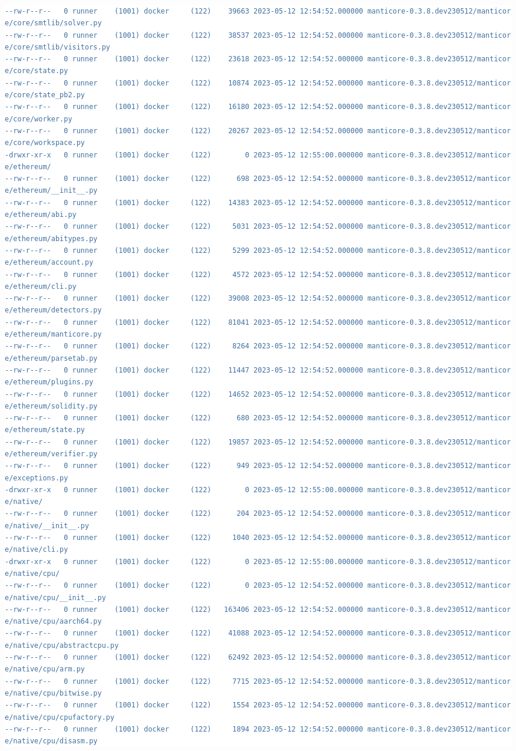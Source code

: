 ```diff
--rw-r--r--   0 runner    (1001) docker     (122)    39663 2023-05-12 12:54:52.000000 manticore-0.3.8.dev230512/manticore/core/smtlib/solver.py
--rw-r--r--   0 runner    (1001) docker     (122)    38537 2023-05-12 12:54:52.000000 manticore-0.3.8.dev230512/manticore/core/smtlib/visitors.py
--rw-r--r--   0 runner    (1001) docker     (122)    23618 2023-05-12 12:54:52.000000 manticore-0.3.8.dev230512/manticore/core/state.py
--rw-r--r--   0 runner    (1001) docker     (122)    10874 2023-05-12 12:54:52.000000 manticore-0.3.8.dev230512/manticore/core/state_pb2.py
--rw-r--r--   0 runner    (1001) docker     (122)    16180 2023-05-12 12:54:52.000000 manticore-0.3.8.dev230512/manticore/core/worker.py
--rw-r--r--   0 runner    (1001) docker     (122)    20267 2023-05-12 12:54:52.000000 manticore-0.3.8.dev230512/manticore/core/workspace.py
-drwxr-xr-x   0 runner    (1001) docker     (122)        0 2023-05-12 12:55:00.000000 manticore-0.3.8.dev230512/manticore/ethereum/
--rw-r--r--   0 runner    (1001) docker     (122)      698 2023-05-12 12:54:52.000000 manticore-0.3.8.dev230512/manticore/ethereum/__init__.py
--rw-r--r--   0 runner    (1001) docker     (122)    14383 2023-05-12 12:54:52.000000 manticore-0.3.8.dev230512/manticore/ethereum/abi.py
--rw-r--r--   0 runner    (1001) docker     (122)     5031 2023-05-12 12:54:52.000000 manticore-0.3.8.dev230512/manticore/ethereum/abitypes.py
--rw-r--r--   0 runner    (1001) docker     (122)     5299 2023-05-12 12:54:52.000000 manticore-0.3.8.dev230512/manticore/ethereum/account.py
--rw-r--r--   0 runner    (1001) docker     (122)     4572 2023-05-12 12:54:52.000000 manticore-0.3.8.dev230512/manticore/ethereum/cli.py
--rw-r--r--   0 runner    (1001) docker     (122)    39008 2023-05-12 12:54:52.000000 manticore-0.3.8.dev230512/manticore/ethereum/detectors.py
--rw-r--r--   0 runner    (1001) docker     (122)    81041 2023-05-12 12:54:52.000000 manticore-0.3.8.dev230512/manticore/ethereum/manticore.py
--rw-r--r--   0 runner    (1001) docker     (122)     8264 2023-05-12 12:54:52.000000 manticore-0.3.8.dev230512/manticore/ethereum/parsetab.py
--rw-r--r--   0 runner    (1001) docker     (122)    11447 2023-05-12 12:54:52.000000 manticore-0.3.8.dev230512/manticore/ethereum/plugins.py
--rw-r--r--   0 runner    (1001) docker     (122)    14652 2023-05-12 12:54:52.000000 manticore-0.3.8.dev230512/manticore/ethereum/solidity.py
--rw-r--r--   0 runner    (1001) docker     (122)      680 2023-05-12 12:54:52.000000 manticore-0.3.8.dev230512/manticore/ethereum/state.py
--rw-r--r--   0 runner    (1001) docker     (122)    19857 2023-05-12 12:54:52.000000 manticore-0.3.8.dev230512/manticore/ethereum/verifier.py
--rw-r--r--   0 runner    (1001) docker     (122)      949 2023-05-12 12:54:52.000000 manticore-0.3.8.dev230512/manticore/exceptions.py
-drwxr-xr-x   0 runner    (1001) docker     (122)        0 2023-05-12 12:55:00.000000 manticore-0.3.8.dev230512/manticore/native/
--rw-r--r--   0 runner    (1001) docker     (122)      204 2023-05-12 12:54:52.000000 manticore-0.3.8.dev230512/manticore/native/__init__.py
--rw-r--r--   0 runner    (1001) docker     (122)     1040 2023-05-12 12:54:52.000000 manticore-0.3.8.dev230512/manticore/native/cli.py
-drwxr-xr-x   0 runner    (1001) docker     (122)        0 2023-05-12 12:55:00.000000 manticore-0.3.8.dev230512/manticore/native/cpu/
--rw-r--r--   0 runner    (1001) docker     (122)        0 2023-05-12 12:54:52.000000 manticore-0.3.8.dev230512/manticore/native/cpu/__init__.py
--rw-r--r--   0 runner    (1001) docker     (122)   163406 2023-05-12 12:54:52.000000 manticore-0.3.8.dev230512/manticore/native/cpu/aarch64.py
--rw-r--r--   0 runner    (1001) docker     (122)    41088 2023-05-12 12:54:52.000000 manticore-0.3.8.dev230512/manticore/native/cpu/abstractcpu.py
--rw-r--r--   0 runner    (1001) docker     (122)    62492 2023-05-12 12:54:52.000000 manticore-0.3.8.dev230512/manticore/native/cpu/arm.py
--rw-r--r--   0 runner    (1001) docker     (122)     7715 2023-05-12 12:54:52.000000 manticore-0.3.8.dev230512/manticore/native/cpu/bitwise.py
--rw-r--r--   0 runner    (1001) docker     (122)     1554 2023-05-12 12:54:52.000000 manticore-0.3.8.dev230512/manticore/native/cpu/cpufactory.py
--rw-r--r--   0 runner    (1001) docker     (122)     1894 2023-05-12 12:54:52.000000 manticore-0.3.8.dev230512/manticore/native/cpu/disasm.py
```
